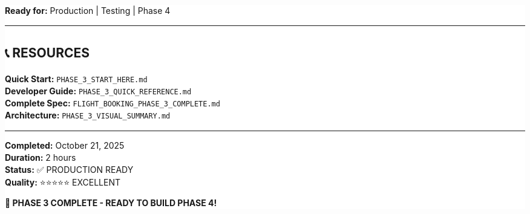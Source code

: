 **Ready for:** Production | Testing | Phase 4

---

## 📞 RESOURCES

**Quick Start:** `PHASE_3_START_HERE.md`  
**Developer Guide:** `PHASE_3_QUICK_REFERENCE.md`  
**Complete Spec:** `FLIGHT_BOOKING_PHASE_3_COMPLETE.md`  
**Architecture:** `PHASE_3_VISUAL_SUMMARY.md`  

---

**Completed:** October 21, 2025  
**Duration:** 2 hours  
**Status:** ✅ PRODUCTION READY  
**Quality:** ⭐⭐⭐⭐⭐ EXCELLENT

**🚀 PHASE 3 COMPLETE - READY TO BUILD PHASE 4!**

